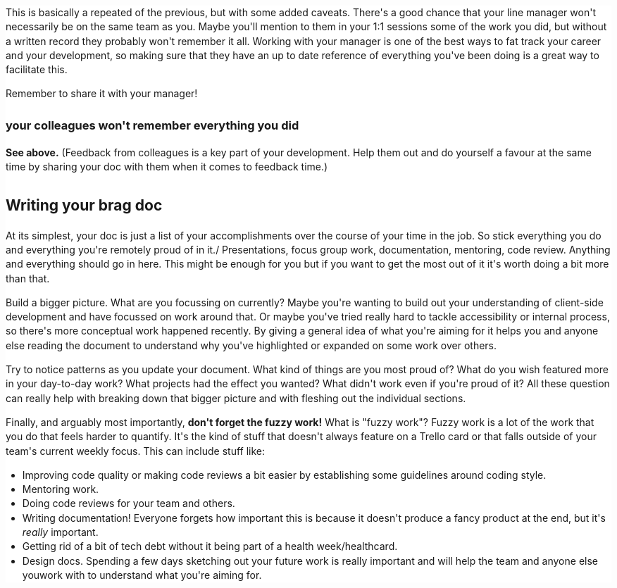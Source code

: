 This is basically a repeated of the previous, but with some added caveats.
There's a good chance that your line manager won't necessarily be on the same
team as you. Maybe you'll mention to them in your 1:1 sessions some of the work
you did, but without a written record they probably won't remember it all.
Working with your manager is one of the best ways to fat track your career and
your development, so making sure that they have an up to date reference of
everything you've been doing is a great way to facilitate this.

Remember to share it with your manager!

### your colleagues won't remember everything you did

__See above.__ (Feedback from colleagues is a key part of your development. Help
them out and do yourself a favour at the same time by sharing your doc with them
when it comes to feedback time.)

## Writing your brag doc

At its simplest, your doc is just a list of your accomplishments over the course
of your time in the job. So stick everything you do and everything you're
remotely proud of in it./ Presentations, focus group work, documentation,
mentoring, code review. Anything and everything should go in here. This might be
enough for you but if you want to get the most out of it it's worth doing a bit
more than that.

Build a bigger picture. What are you focussing on currently? Maybe you're
wanting to build out your understanding of client-side development and have
focussed on work around that. Or maybe you've tried really hard to tackle
accessibility or internal process, so there's more conceptual work happened
recently. By giving a general idea of what you're aiming for it helps you and
anyone else reading the document to understand why you've highlighted or
expanded on some work over others.

Try to notice patterns as you update your document. What kind of things are you
most proud of? What do you wish featured more in your day-to-day work? What
projects had the effect you wanted? What didn't work even if you're proud of it?
All these question can really help with breaking down that bigger picture and
with fleshing out the individual sections.

Finally, and arguably most importantly, __don't forget the fuzzy work!__ What is
"fuzzy work"? Fuzzy work is a lot of the work that you do that feels harder to
quantify. It's the kind of stuff that doesn't always feature on a Trello card or
that falls outside of your team's current weekly focus. This can include stuff like:

- Improving code quality or making code reviews a bit easier by establishing
some guidelines around coding style.
- Mentoring work.
- Doing code reviews for your team and others.
- Writing documentation! Everyone forgets how important this is because it
doesn't produce a fancy product at the end, but it's _really_ important.
- Getting rid of a bit of tech debt without it being part of a health week/healthcard.
- Design docs. Spending a few days sketching out your future work is really
important and will help the team and anyone else youwork with to understand what
you're aiming for.
